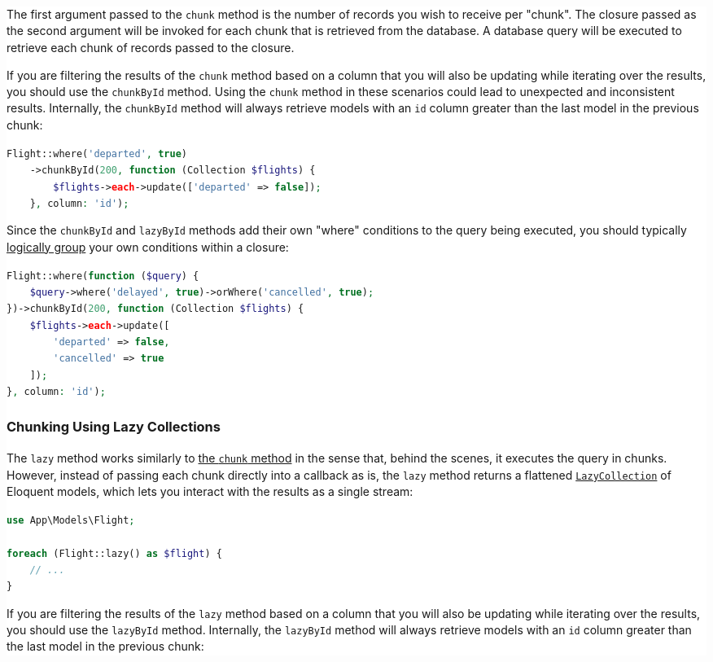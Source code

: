 The first argument passed to the `chunk` method is the number of records you wish to receive per "chunk". The closure passed as the second argument will be invoked for each chunk that is retrieved from the database. A database query will be executed to retrieve each chunk of records passed to the closure.

If you are filtering the results of the `chunk` method based on a column that you will also be updating while iterating over the results, you should use the `chunkById` method. Using the `chunk` method in these scenarios could lead to unexpected and inconsistent results. Internally, the `chunkById` method will always retrieve models with an `id` column greater than the last model in the previous chunk:

```php
Flight::where('departed', true)
    ->chunkById(200, function (Collection $flights) {
        $flights->each->update(['departed' => false]);
    }, column: 'id');
```

Since the `chunkById` and `lazyById` methods add their own "where" conditions to the query being executed, you should typically [logically group](/docs/{{version}}/queries#logical-grouping) your own conditions within a closure:

```php
Flight::where(function ($query) {
    $query->where('delayed', true)->orWhere('cancelled', true);
})->chunkById(200, function (Collection $flights) {
    $flights->each->update([
        'departed' => false,
        'cancelled' => true
    ]);
}, column: 'id');
```

<a name="chunking-using-lazy-collections"></a>
### Chunking Using Lazy Collections

The `lazy` method works similarly to [the `chunk` method](#chunking-results) in the sense that, behind the scenes, it executes the query in chunks. However, instead of passing each chunk directly into a callback as is, the `lazy` method returns a flattened [`LazyCollection`](/docs/{{version}}/collections#lazy-collections) of Eloquent models, which lets you interact with the results as a single stream:

```php
use App\Models\Flight;

foreach (Flight::lazy() as $flight) {
    // ...
}
```
<div style="page-break-after: always"></div>

If you are filtering the results of the `lazy` method based on a column that you will also be updating while iterating over the results, you should use the `lazyById` method. Internally, the `lazyById` method will always retrieve models with an `id` column greater than the last model in the previous chunk:
